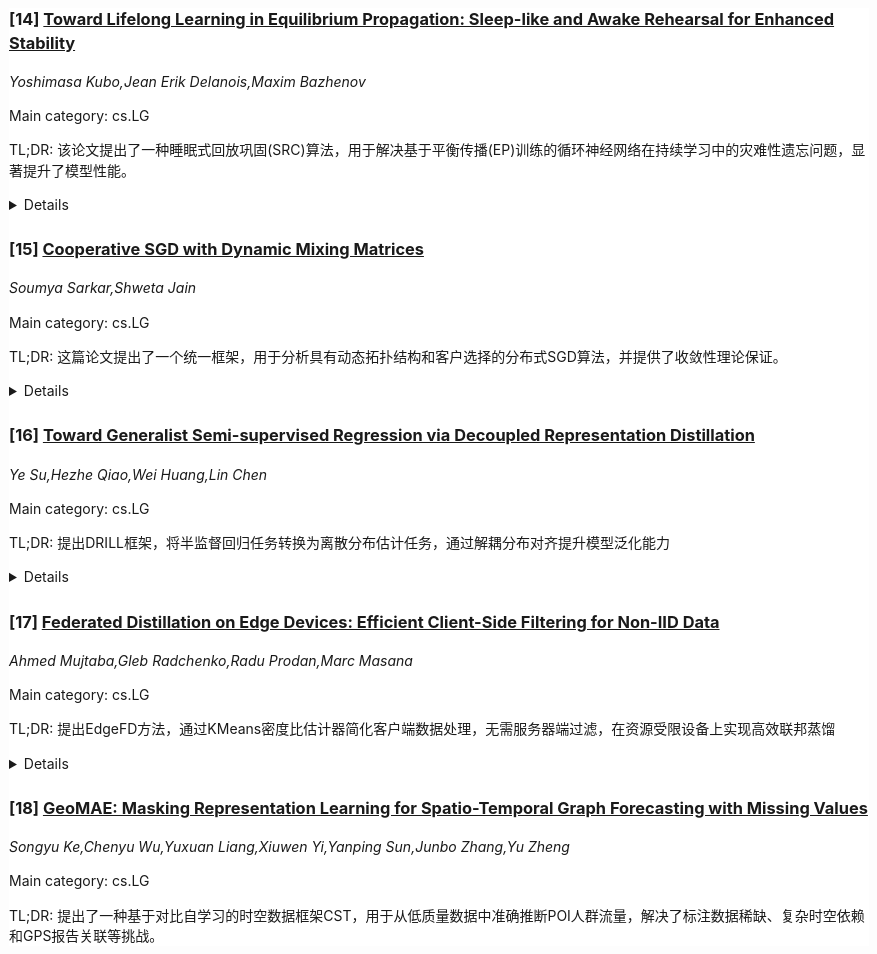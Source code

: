 
### [14] [Toward Lifelong Learning in Equilibrium Propagation: Sleep-like and Awake Rehearsal for Enhanced Stability](https://arxiv.org/abs/2508.14081)
*Yoshimasa Kubo,Jean Erik Delanois,Maxim Bazhenov*

Main category: cs.LG

TL;DR: 该论文提出了一种睡眠式回放巩固(SRC)算法，用于解决基于平衡传播(EP)训练的循环神经网络在持续学习中的灾难性遗忘问题，显著提升了模型性能。


<details><summary>Details</summary></details>


### [15] [Cooperative SGD with Dynamic Mixing Matrices](https://arxiv.org/abs/2508.14565)
*Soumya Sarkar,Shweta Jain*

Main category: cs.LG

TL;DR: 这篇论文提出了一个统一框架，用于分析具有动态拓扑结构和客户选择的分布式SGD算法，并提供了收敛性理论保证。


<details><summary>Details</summary></details>


### [16] [Toward Generalist Semi-supervised Regression via Decoupled Representation Distillation](https://arxiv.org/abs/2508.14082)
*Ye Su,Hezhe Qiao,Wei Huang,Lin Chen*

Main category: cs.LG

TL;DR: 提出DRILL框架，将半监督回归任务转换为离散分布估计任务，通过解耦分布对齐提升模型泛化能力


<details><summary>Details</summary></details>


### [17] [Federated Distillation on Edge Devices: Efficient Client-Side Filtering for Non-IID Data](https://arxiv.org/abs/2508.14769)
*Ahmed Mujtaba,Gleb Radchenko,Radu Prodan,Marc Masana*

Main category: cs.LG

TL;DR: 提出EdgeFD方法，通过KMeans密度比估计器简化客户端数据处理，无需服务器端过滤，在资源受限设备上实现高效联邦蒸馏


<details><summary>Details</summary></details>


### [18] [GeoMAE: Masking Representation Learning for Spatio-Temporal Graph Forecasting with Missing Values](https://arxiv.org/abs/2508.14083)
*Songyu Ke,Chenyu Wu,Yuxuan Liang,Xiuwen Yi,Yanping Sun,Junbo Zhang,Yu Zheng*

Main category: cs.LG

TL;DR: 提出了一种基于对比自学习的时空数据框架CST，用于从低质量数据中准确推断POI人群流量，解决了标注数据稀缺、复杂时空依赖和GPS报告关联等挑战。
